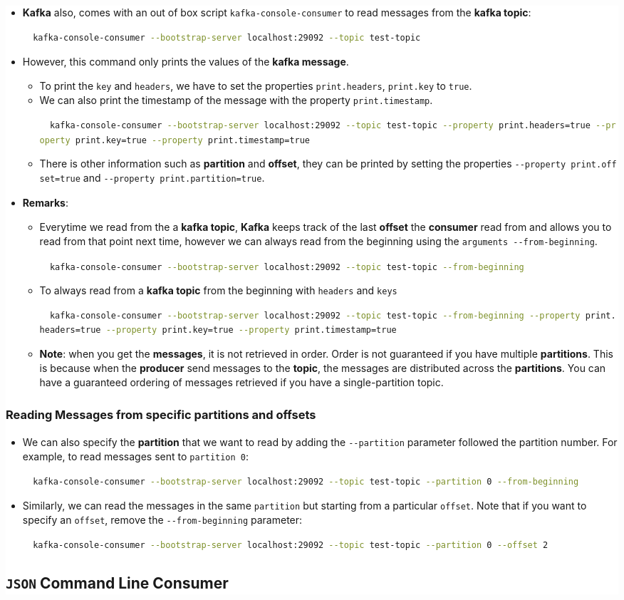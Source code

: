 - **Kafka** also, comes with an out of box script `kafka-console-consumer` to read messages from the **kafka topic**:
  ```sh
    kafka-console-consumer --bootstrap-server localhost:29092 --topic test-topic
  ```
- However, this command only prints the values of the **kafka message**.

  - To print the `key` and `headers`, we have to set the properties `print.headers`, `print.key` to `true`.
  - We can also print the timestamp of the message with the property `print.timestamp`.
    ```sh
      kafka-console-consumer --bootstrap-server localhost:29092 --topic test-topic --property print.headers=true --property print.key=true --property print.timestamp=true
    ```
  - There is other information such as **partition** and **offset**, they can be printed by setting the properties `--property print.offset=true` and `--property print.partition=true`.

- **Remarks**:

  - Everytime we read from the a **kafka topic**, **Kafka** keeps track of the last **offset** the **consumer** read from and allows you to read from that point next time, however we can always read from the beginning using the `arguments --from-beginning`.

    ```sh
      kafka-console-consumer --bootstrap-server localhost:29092 --topic test-topic --from-beginning
    ```

  - To always read from a **kafka topic** from the beginning with `headers` and `keys`

    ```sh
      kafka-console-consumer --bootstrap-server localhost:29092 --topic test-topic --from-beginning --property print.headers=true --property print.key=true --property print.timestamp=true
    ```

  - **Note**: when you get the **messages**, it is not retrieved in order. Order is not guaranteed if you have multiple **partitions**. This is because when the **producer** send messages to the **topic**, the messages are distributed across the **partitions**. You can have a guaranteed ordering of messages retrieved if you have a single-partition topic.

### Reading Messages from specific partitions and offsets

- We can also specify the **partition** that we want to read by adding the `--partition` parameter followed the partition number. For example, to read messages sent to `partition 0`:
  ```sh
    kafka-console-consumer --bootstrap-server localhost:29092 --topic test-topic --partition 0 --from-beginning
  ```
- Similarly, we can read the messages in the same `partition` but starting from a particular `offset`. Note that if you want to specify an `offset`, remove the `--from-beginning` parameter:
  ```sh
    kafka-console-consumer --bootstrap-server localhost:29092 --topic test-topic --partition 0 --offset 2
  ```

## `JSON` Command Line Consumer
